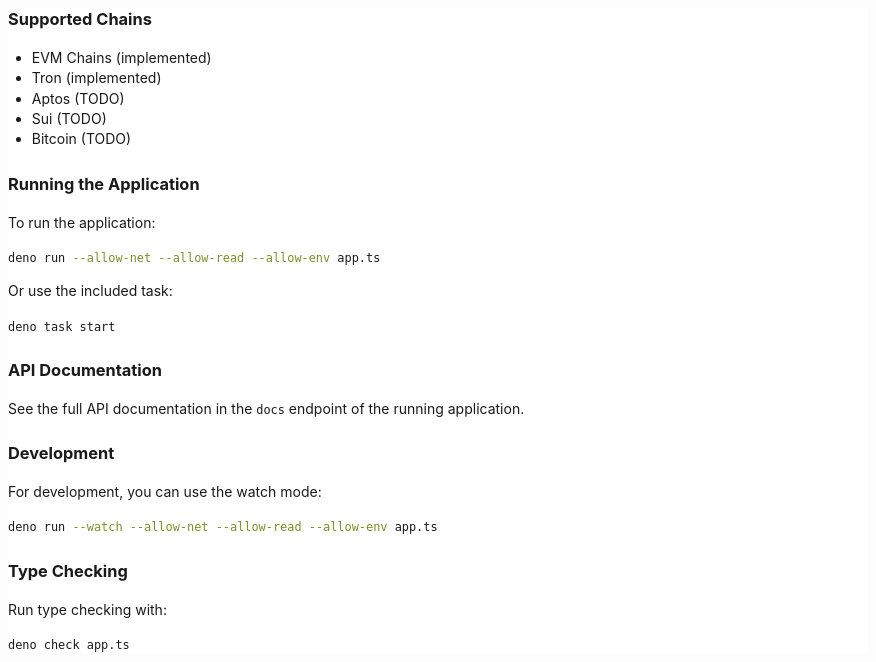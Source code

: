 ### Supported Chains

- EVM Chains (implemented)
- Tron (implemented)
- Aptos (TODO)
- Sui (TODO)
- Bitcoin (TODO)

### Running the Application

To run the application:

```bash
deno run --allow-net --allow-read --allow-env app.ts
```

Or use the included task:

```bash
deno task start
```

### API Documentation

See the full API documentation in the `docs` endpoint of the running application.

### Development

For development, you can use the watch mode:

```bash
deno run --watch --allow-net --allow-read --allow-env app.ts
```

### Type Checking

Run type checking with:

```bash
deno check app.ts
```
